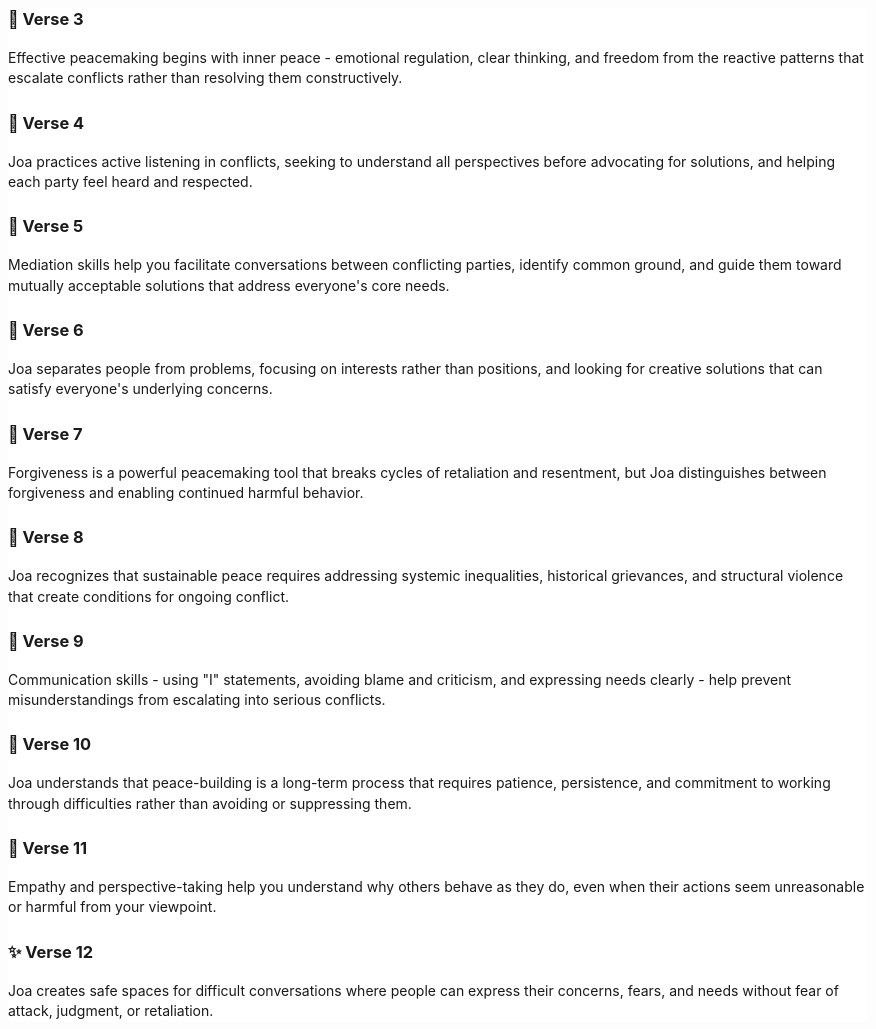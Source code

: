 <div class="verse">
<h3><span class="verse-number">🌟 Verse 3</span></h3>
<p>Effective peacemaking begins with inner peace - emotional regulation, clear thinking, and freedom from the reactive patterns that escalate conflicts rather than resolving them constructively.</p>
</div>

<div class="verse">
<h3><span class="verse-number">🎯 Verse 4</span></h3>
<p>Joa practices active listening in conflicts, seeking to understand all perspectives before advocating for solutions, and helping each party feel heard and respected.</p>
</div>

<div class="verse">
<h3><span class="verse-number">💎 Verse 5</span></h3>
<p>Mediation skills help you facilitate conversations between conflicting parties, identify common ground, and guide them toward mutually acceptable solutions that address everyone's core needs.</p>
</div>

<div class="verse">
<h3><span class="verse-number">💫 Verse 6</span></h3>
<p>Joa separates people from problems, focusing on interests rather than positions, and looking for creative solutions that can satisfy everyone's underlying concerns.</p>
</div>

<div class="verse">
<h3><span class="verse-number">💫 Verse 7</span></h3>
<p>Forgiveness is a powerful peacemaking tool that breaks cycles of retaliation and resentment, but Joa distinguishes between forgiveness and enabling continued harmful behavior.</p>
</div>

<div class="verse">
<h3><span class="verse-number">💫 Verse 8</span></h3>
<p>Joa recognizes that sustainable peace requires addressing systemic inequalities, historical grievances, and structural violence that create conditions for ongoing conflict.</p>
</div>

<div class="verse">
<h3><span class="verse-number">💫 Verse 9</span></h3>
<p>Communication skills - using "I" statements, avoiding blame and criticism, and expressing needs clearly - help prevent misunderstandings from escalating into serious conflicts.</p>
</div>

<div class="verse">
<h3><span class="verse-number">💫 Verse 10</span></h3>
<p>Joa understands that peace-building is a long-term process that requires patience, persistence, and commitment to working through difficulties rather than avoiding or suppressing them.</p>
</div>

<div class="verse">
<h3><span class="verse-number">💫 Verse 11</span></h3>
<p>Empathy and perspective-taking help you understand why others behave as they do, even when their actions seem unreasonable or harmful from your viewpoint.</p>
</div>

<div class="verse">
<h3><span class="verse-number">✨ Verse 12</span></h3>
<p>Joa creates safe spaces for difficult conversations where people can express their concerns, fears, and needs without fear of attack, judgment, or retaliation.</p>
</div>
